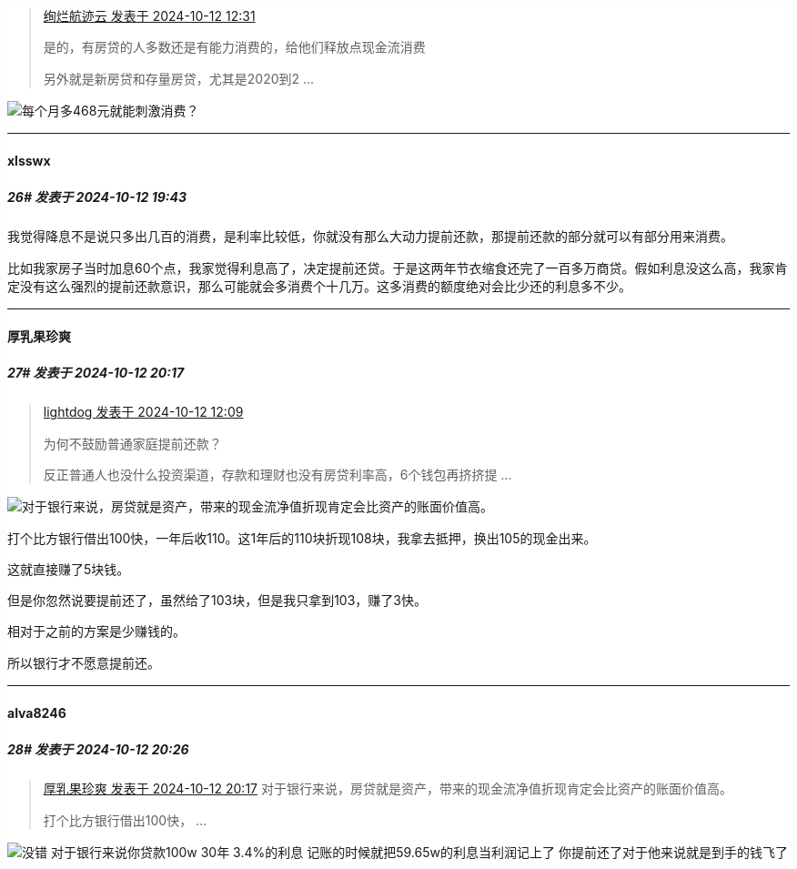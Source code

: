 <blockquote><a href="httphttps://bbs.saraba1st.com/2b/forum.php?mod=redirect&amp;goto=findpost&amp;pid=66432740&amp;ptid=2202858" target="_blank">绚烂航迹云 发表于 2024-10-12 12:31</a>

是的，有房贷的人多数还是有能力消费的，给他们释放点现金流消费

另外就是新房贷和存量房贷，尤其是2020到2 ...</blockquote>
<img src="https://static.saraba1st.com/image/smiley/face2017/067.png" referrerpolicy="no-referrer">每个月多468元就能刺激消费？

*****

####  xlsswx  
##### 26#       发表于 2024-10-12 19:43

我觉得降息不是说只多出几百的消费，是利率比较低，你就没有那么大动力提前还款，那提前还款的部分就可以有部分用来消费。

比如我家房子当时加息60个点，我家觉得利息高了，决定提前还贷。于是这两年节衣缩食还完了一百多万商贷。假如利息没这么高，我家肯定没有这么强烈的提前还款意识，那么可能就会多消费个十几万。这多消费的额度绝对会比少还的利息多不少。

*****

####  厚乳果珍爽  
##### 27#       发表于 2024-10-12 20:17

<blockquote><a href="httphttps://bbs.saraba1st.com/2b/forum.php?mod=redirect&amp;goto=findpost&amp;pid=66432542&amp;ptid=2202858" target="_blank">lightdog 发表于 2024-10-12 12:09</a>

为何不鼓励普通家庭提前还款？

反正普通人也没什么投资渠道，存款和理财也没有房贷利率高，6个钱包再挤挤提 ...</blockquote>
<img src="https://static.saraba1st.com/image/smiley/face2017/067.png" referrerpolicy="no-referrer">对于银行来说，房贷就是资产，带来的现金流净值折现肯定会比资产的账面价值高。

打个比方银行借出100快，一年后收110。这1年后的110块折现108块，我拿去抵押，换出105的现金出来。

这就直接赚了5块钱。

但是你忽然说要提前还了，虽然给了103块，但是我只拿到103，赚了3快。

相对于之前的方案是少赚钱的。

所以银行才不愿意提前还。

*****

####  alva8246  
##### 28#       发表于 2024-10-12 20:26

<blockquote><a href="httphttps://bbs.saraba1st.com/2b/forum.php?mod=redirect&amp;goto=findpost&amp;pid=66436135&amp;ptid=2202858" target="_blank">厚乳果珍爽 发表于 2024-10-12 20:17</a>
对于银行来说，房贷就是资产，带来的现金流净值折现肯定会比资产的账面价值高。

打个比方银行借出100快， ...</blockquote>
<img src="https://static.saraba1st.com/image/smiley/face2017/067.png" referrerpolicy="no-referrer">没错
对于银行来说你贷款100w 30年 3.4%的利息
记账的时候就把59.65w的利息当利润记上了
你提前还了对于他来说就是到手的钱飞了
